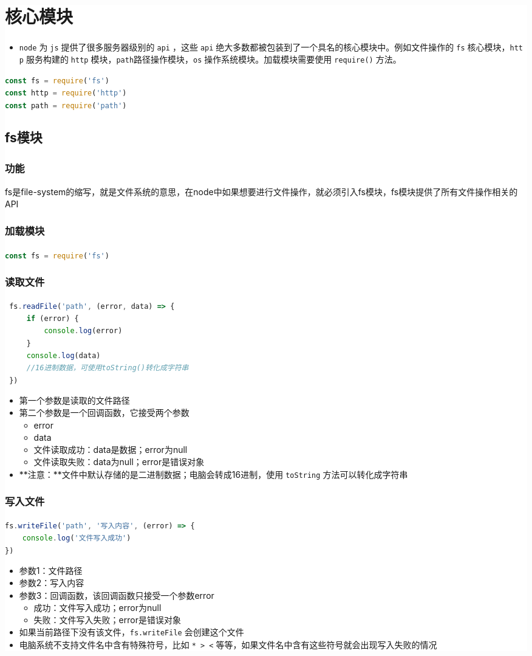 # 核心模块

- `node` 为 `js` 提供了很多服务器级别的 `api` ，这些 `api` 绝大多数都被包装到了一个具名的核心模块中。例如文件操作的 `fs` 核心模块，`http` 服务构建的 `http` 模块，`path`路径操作模块，`os` 操作系统模块。加载模块需要使用 `require()` 方法。

```js
const fs = require('fs')
const http = require('http')
const path = require('path')
```

## fs模块

### 功能

fs是file-system的缩写，就是文件系统的意思，在node中如果想要进行文件操作，就必须引入fs模块，fs模块提供了所有文件操作相关的API

### 加载模块

```js
const fs = require('fs')
```

### 读取文件

```js
 fs.readFile('path', (error, data) => {
     if (error) {
         console.log(error)
     }
     console.log(data) 
     //16进制数据，可使用toString()转化成字符串
 })
```
- 第一个参数是读取的文件路径
- 第二个参数是一个回调函数，它接受两个参数
    - error
    - data
    - 文件读取成功：data是数据；error为null
    - 文件读取失败：data为null；error是错误对象
- **注意：**文件中默认存储的是二进制数据；电脑会转成16进制，使用 `toString` 方法可以转化成字符串

### 写入文件

```js
fs.writeFile('path', '写入内容', (error) => {
    console.log('文件写入成功')
})
```
- 参数1：文件路径
- 参数2：写入内容
- 参数3：回调函数，该回调函数只接受一个参数error
    - 成功：文件写入成功；error为null
    - 失败：文件写入失败；error是错误对象
- 如果当前路径下没有该文件，`fs.writeFile` 会创建这个文件
- 电脑系统不支持文件名中含有特殊符号，比如 `* > <` 等等，如果文件名中含有这些符号就会出现写入失败的情况
